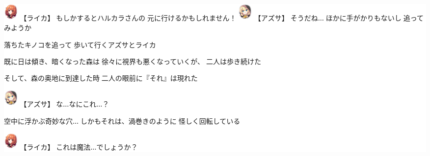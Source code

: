 <img src="../images/units/52001011.png" alt="52001011.png" height="34"/>
【ライカ】
もしかするとハルカラさんの
元に行けるかもしれません！

<img src="../images/units/5105211.png" alt="5105211.png" height="34"/>
【アズサ】
そうだね…
ほかに手がかりもないし
追ってみようか

落ちたキノコを追って
歩いて行くアズサとライカ

既に日は傾き、暗くなった森は
徐々に視界も悪くなっていくが、
二人は歩き続けた

そして、森の奥地に到達した時
二人の眼前に『それ』は現れた

<img src="../images/units/5105211.png" alt="5105211.png" height="34"/>
【アズサ】
な…なにこれ…？

空中に浮かぶ奇妙な穴…
しかもそれは、渦巻きのように
怪しく回転している

<img src="../images/units/52001011.png" alt="52001011.png" height="34"/>
【ライカ】
これは魔法…でしょうか？
